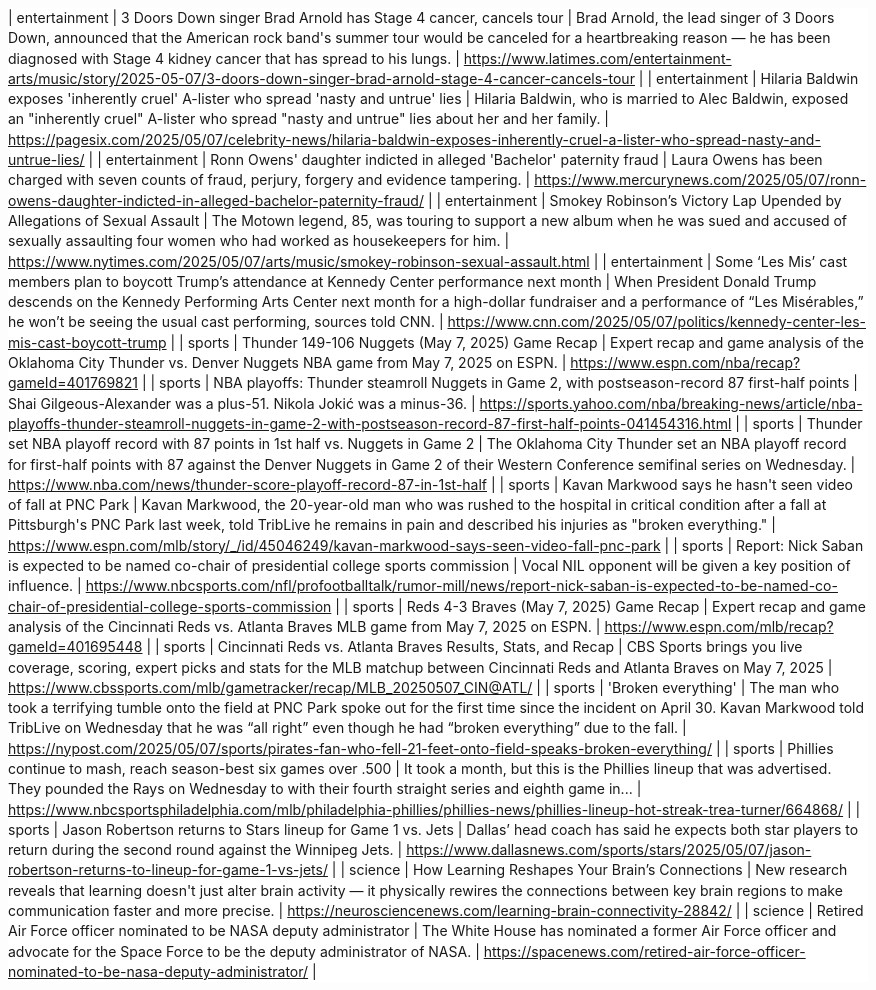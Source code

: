 | entertainment | 3 Doors Down singer Brad Arnold has Stage 4 cancer, cancels tour | Brad Arnold, the lead singer of 3 Doors Down, announced that the American rock band's summer tour would be canceled for a heartbreaking reason — he has been diagnosed with Stage 4 kidney cancer that has spread to his lungs. | https://www.latimes.com/entertainment-arts/music/story/2025-05-07/3-doors-down-singer-brad-arnold-stage-4-cancer-cancels-tour |
| entertainment | Hilaria Baldwin exposes 'inherently cruel' A-lister who spread 'nasty and untrue' lies | Hilaria Baldwin, who is married to Alec Baldwin, exposed an "inherently cruel" A-lister who spread "nasty and untrue" lies about her and her family. | https://pagesix.com/2025/05/07/celebrity-news/hilaria-baldwin-exposes-inherently-cruel-a-lister-who-spread-nasty-and-untrue-lies/ |
| entertainment | Ronn Owens' daughter indicted in alleged 'Bachelor' paternity fraud | Laura Owens has been charged with seven counts of fraud, perjury, forgery and evidence tampering. | https://www.mercurynews.com/2025/05/07/ronn-owens-daughter-indicted-in-alleged-bachelor-paternity-fraud/ |
| entertainment | Smokey Robinson’s Victory Lap Upended by Allegations of Sexual Assault | The Motown legend, 85, was touring to support a new album when he was sued and accused of sexually assaulting four women who had worked as housekeepers for him. | https://www.nytimes.com/2025/05/07/arts/music/smokey-robinson-sexual-assault.html |
| entertainment | Some ‘Les Mis’ cast members plan to boycott Trump’s attendance at Kennedy Center performance next month | When President Donald Trump descends on the Kennedy Performing Arts Center next month for a high-dollar fundraiser and a performance of “Les Misérables,” he won’t be seeing the usual cast performing, sources told CNN. | https://www.cnn.com/2025/05/07/politics/kennedy-center-les-mis-cast-boycott-trump |
| sports | Thunder 149-106 Nuggets (May 7, 2025) Game Recap | Expert recap and game analysis of the Oklahoma City Thunder vs. Denver Nuggets NBA game from May 7, 2025 on ESPN. | https://www.espn.com/nba/recap?gameId=401769821 |
| sports | NBA playoffs: Thunder steamroll Nuggets in Game 2, with postseason-record 87 first-half points | Shai Gilgeous-Alexander was a plus-51. Nikola Jokić was a minus-36. | https://sports.yahoo.com/nba/breaking-news/article/nba-playoffs-thunder-steamroll-nuggets-in-game-2-with-postseason-record-87-first-half-points-041454316.html |
| sports | Thunder set NBA playoff record with 87 points in 1st half vs. Nuggets in Game 2 | The Oklahoma City Thunder set an NBA playoff record for first-half points with 87 against the Denver Nuggets in Game 2 of their Western Conference semifinal series on Wednesday. | https://www.nba.com/news/thunder-score-playoff-record-87-in-1st-half |
| sports | Kavan Markwood says he hasn't seen video of fall at PNC Park | Kavan Markwood, the 20-year-old man who was rushed to the hospital in critical condition after a fall at Pittsburgh's PNC Park last week, told TribLive he remains in pain and described his injuries as "broken everything." | https://www.espn.com/mlb/story/_/id/45046249/kavan-markwood-says-seen-video-fall-pnc-park |
| sports | Report: Nick Saban is expected to be named co-chair of presidential college sports commission | Vocal NIL opponent will be given a key position of influence. | https://www.nbcsports.com/nfl/profootballtalk/rumor-mill/news/report-nick-saban-is-expected-to-be-named-co-chair-of-presidential-college-sports-commission |
| sports | Reds 4-3 Braves (May 7, 2025) Game Recap | Expert recap and game analysis of the Cincinnati Reds vs. Atlanta Braves MLB game from May 7, 2025 on ESPN. | https://www.espn.com/mlb/recap?gameId=401695448 |
| sports | Cincinnati Reds vs. Atlanta Braves Results, Stats, and Recap | CBS Sports brings you live coverage, scoring, expert picks and stats for the MLB matchup between Cincinnati Reds and Atlanta Braves on May 7, 2025 | https://www.cbssports.com/mlb/gametracker/recap/MLB_20250507_CIN@ATL/ |
| sports | 'Broken everything' | The man who took a terrifying tumble onto the field at PNC Park spoke out for the first time since the incident on April 30. Kavan Markwood told TribLive on Wednesday that he was “all right” even though he had “broken everything” due to the fall. | https://nypost.com/2025/05/07/sports/pirates-fan-who-fell-21-feet-onto-field-speaks-broken-everything/ |
| sports | Phillies continue to mash, reach season-best six games over .500 | It took a month, but this is the Phillies lineup that was advertised. They pounded the Rays on Wednesday to with their fourth straight series and eighth game in... | https://www.nbcsportsphiladelphia.com/mlb/philadelphia-phillies/phillies-news/phillies-lineup-hot-streak-trea-turner/664868/ |
| sports | Jason Robertson returns to Stars lineup for Game 1 vs. Jets | Dallas’ head coach has said he expects both star players to return during the second round against the Winnipeg Jets. | https://www.dallasnews.com/sports/stars/2025/05/07/jason-robertson-returns-to-lineup-for-game-1-vs-jets/ |
| science | How Learning Reshapes Your Brain’s Connections | New research reveals that learning doesn't just alter brain activity — it physically rewires the connections between key brain regions to make communication faster and more precise. | https://neurosciencenews.com/learning-brain-connectivity-28842/ |
| science | Retired Air Force officer nominated to be NASA deputy administrator | The White House has nominated a former Air Force officer and advocate for the Space Force to be the deputy administrator of NASA. | https://spacenews.com/retired-air-force-officer-nominated-to-be-nasa-deputy-administrator/ |